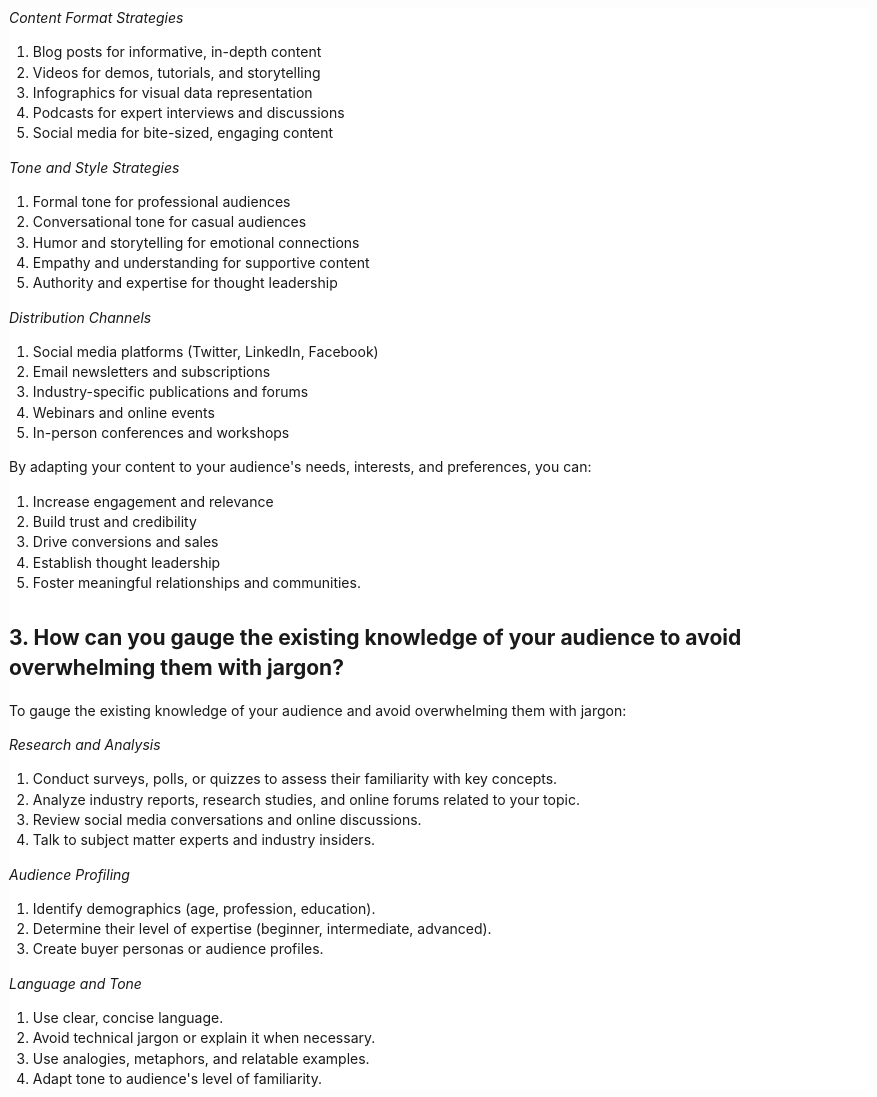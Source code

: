 *Content Format Strategies*

1. Blog posts for informative, in-depth content
2. Videos for demos, tutorials, and storytelling
3. Infographics for visual data representation
4. Podcasts for expert interviews and discussions
5. Social media for bite-sized, engaging content

*Tone and Style Strategies*

1. Formal tone for professional audiences
2. Conversational tone for casual audiences
3. Humor and storytelling for emotional connections
4. Empathy and understanding for supportive content
5. Authority and expertise for thought leadership

*Distribution Channels*

1. Social media platforms (Twitter, LinkedIn, Facebook)
2. Email newsletters and subscriptions
3. Industry-specific publications and forums
4. Webinars and online events
5. In-person conferences and workshops

By adapting your content to your audience's needs, interests, and preferences, you can:

1. Increase engagement and relevance
2. Build trust and credibility
3. Drive conversions and sales
4. Establish thought leadership
5. Foster meaningful relationships and communities.

## 3. How can you gauge the existing knowledge of your audience to avoid overwhelming them with jargon?

To gauge the existing knowledge of your audience and avoid overwhelming them with jargon:

*Research and Analysis*

1. Conduct surveys, polls, or quizzes to assess their familiarity with key concepts.
2. Analyze industry reports, research studies, and online forums related to your topic.
3. Review social media conversations and online discussions.
4. Talk to subject matter experts and industry insiders.

*Audience Profiling*

1. Identify demographics (age, profession, education).
2. Determine their level of expertise (beginner, intermediate, advanced).
3. Create buyer personas or audience profiles.

*Language and Tone*

1. Use clear, concise language.
2. Avoid technical jargon or explain it when necessary.
3. Use analogies, metaphors, and relatable examples.
4. Adapt tone to audience's level of familiarity.
